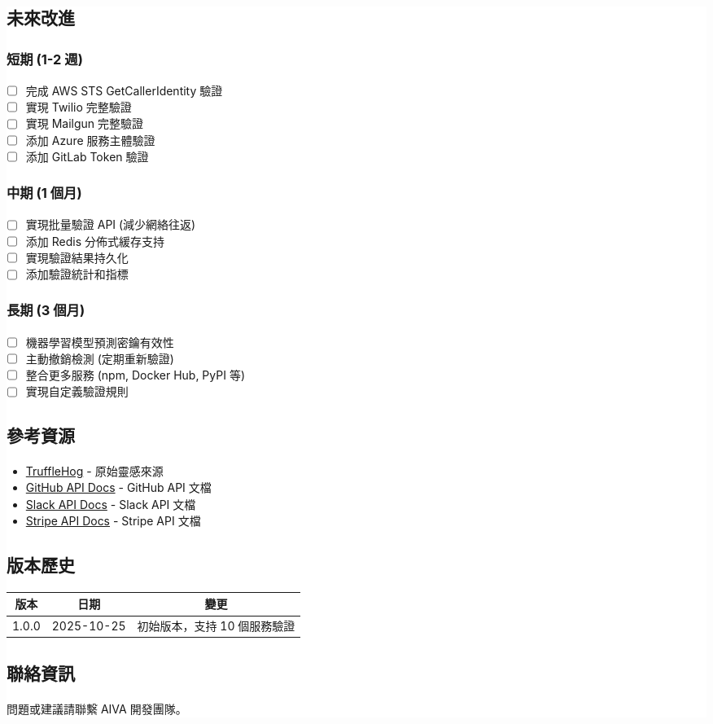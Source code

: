 ## 未來改進

### 短期 (1-2 週)

- [ ] 完成 AWS STS GetCallerIdentity 驗證
- [ ] 實現 Twilio 完整驗證
- [ ] 實現 Mailgun 完整驗證
- [ ] 添加 Azure 服務主體驗證
- [ ] 添加 GitLab Token 驗證

### 中期 (1 個月)

- [ ] 實現批量驗證 API (減少網絡往返)
- [ ] 添加 Redis 分佈式緩存支持
- [ ] 實現驗證結果持久化
- [ ] 添加驗證統計和指標

### 長期 (3 個月)

- [ ] 機器學習模型預測密鑰有效性
- [ ] 主動撤銷檢測 (定期重新驗證)
- [ ] 整合更多服務 (npm, Docker Hub, PyPI 等)
- [ ] 實現自定義驗證規則

## 參考資源

- [TruffleHog](https://github.com/trufflesecurity/trufflehog) - 原始靈感來源
- [GitHub API Docs](https://docs.github.com/en/rest) - GitHub API 文檔
- [Slack API Docs](https://api.slack.com/docs) - Slack API 文檔
- [Stripe API Docs](https://stripe.com/docs/api) - Stripe API 文檔

## 版本歷史

| 版本 | 日期 | 變更 |
|------|------|------|
| 1.0.0 | 2025-10-25 | 初始版本，支持 10 個服務驗證 |

## 聯絡資訊

問題或建議請聯繫 AIVA 開發團隊。
